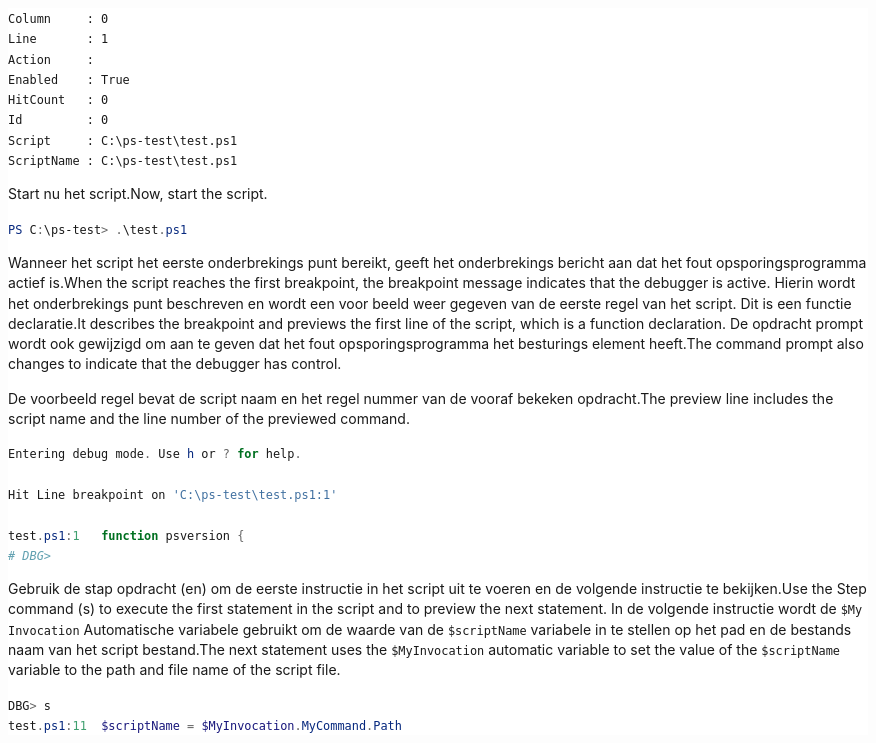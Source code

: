 ```
Column     : 0
Line       : 1
Action     :
Enabled    : True
HitCount   : 0
Id         : 0
Script     : C:\ps-test\test.ps1
ScriptName : C:\ps-test\test.ps1
```

<span data-ttu-id="7c079-211">Start nu het script.</span><span class="sxs-lookup"><span data-stu-id="7c079-211">Now, start the script.</span></span>

```powershell
PS C:\ps-test> .\test.ps1
```

<span data-ttu-id="7c079-212">Wanneer het script het eerste onderbrekings punt bereikt, geeft het onderbrekings bericht aan dat het fout opsporingsprogramma actief is.</span><span class="sxs-lookup"><span data-stu-id="7c079-212">When the script reaches the first breakpoint, the breakpoint message indicates that the debugger is active.</span></span> <span data-ttu-id="7c079-213">Hierin wordt het onderbrekings punt beschreven en wordt een voor beeld weer gegeven van de eerste regel van het script. Dit is een functie declaratie.</span><span class="sxs-lookup"><span data-stu-id="7c079-213">It describes the breakpoint and previews the first line of the script, which is a function declaration.</span></span> <span data-ttu-id="7c079-214">De opdracht prompt wordt ook gewijzigd om aan te geven dat het fout opsporingsprogramma het besturings element heeft.</span><span class="sxs-lookup"><span data-stu-id="7c079-214">The command prompt also changes to indicate that the debugger has control.</span></span>

<span data-ttu-id="7c079-215">De voorbeeld regel bevat de script naam en het regel nummer van de vooraf bekeken opdracht.</span><span class="sxs-lookup"><span data-stu-id="7c079-215">The preview line includes the script name and the line number of the previewed command.</span></span>

```powershell
Entering debug mode. Use h or ? for help.

Hit Line breakpoint on 'C:\ps-test\test.ps1:1'

test.ps1:1   function psversion {
# DBG>
```

<span data-ttu-id="7c079-216">Gebruik de stap opdracht (en) om de eerste instructie in het script uit te voeren en de volgende instructie te bekijken.</span><span class="sxs-lookup"><span data-stu-id="7c079-216">Use the Step command (s) to execute the first statement in the script and to preview the next statement.</span></span> <span data-ttu-id="7c079-217">In de volgende instructie wordt de `$MyInvocation` Automatische variabele gebruikt om de waarde van de `$scriptName` variabele in te stellen op het pad en de bestands naam van het script bestand.</span><span class="sxs-lookup"><span data-stu-id="7c079-217">The next statement uses the `$MyInvocation` automatic variable to set the value of the `$scriptName` variable to the path and file name of the script file.</span></span>

```powershell
DBG> s
test.ps1:11  $scriptName = $MyInvocation.MyCommand.Path
```
